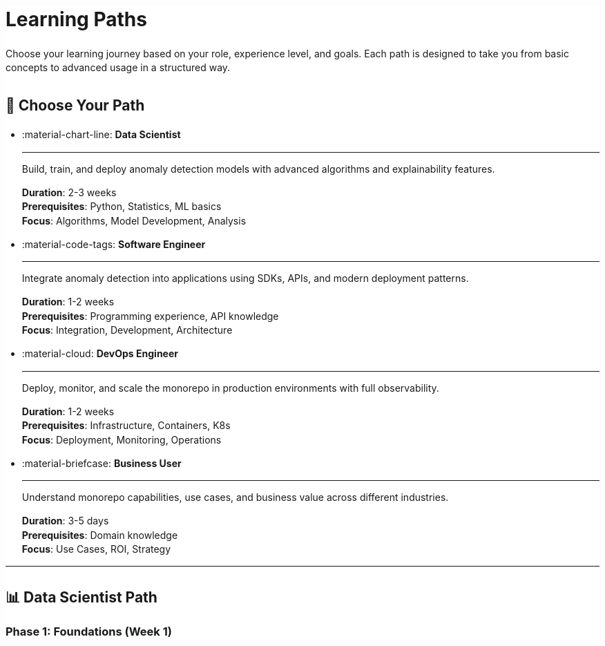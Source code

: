 # Learning Paths

Choose your learning journey based on your role, experience level, and goals. Each path is designed to take you from basic concepts to advanced usage in a structured way.

## 🎯 Choose Your Path

<div class="grid cards" markdown>

-   :material-chart-line: **Data Scientist**

    ---

    Build, train, and deploy anomaly detection models with advanced algorithms and explainability features.
    
    **Duration**: 2-3 weeks  
    **Prerequisites**: Python, Statistics, ML basics  
    **Focus**: Algorithms, Model Development, Analysis

-   :material-code-tags: **Software Engineer**

    ---

    Integrate anomaly detection into applications using SDKs, APIs, and modern deployment patterns.
    
    **Duration**: 1-2 weeks  
    **Prerequisites**: Programming experience, API knowledge  
    **Focus**: Integration, Development, Architecture

-   :material-cloud: **DevOps Engineer**

    ---

    Deploy, monitor, and scale the monorepo in production environments with full observability.
    
    **Duration**: 1-2 weeks  
    **Prerequisites**: Infrastructure, Containers, K8s  
    **Focus**: Deployment, Monitoring, Operations

-   :material-briefcase: **Business User**

    ---

    Understand monorepo capabilities, use cases, and business value across different industries.
    
    **Duration**: 3-5 days  
    **Prerequisites**: Domain knowledge  
    **Focus**: Use Cases, ROI, Strategy

</div>

---

## 📊 Data Scientist Path

### Phase 1: Foundations (Week 1)
